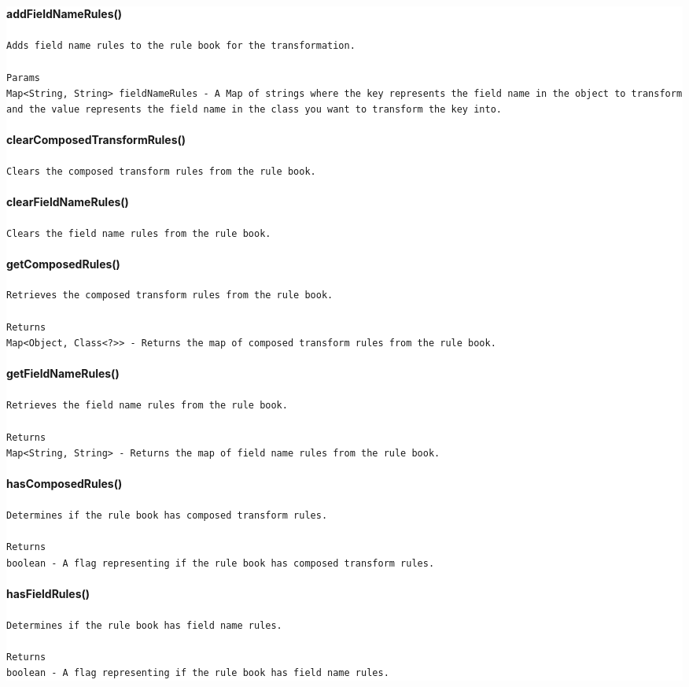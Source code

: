 #### addFieldNameRules()
```text
Adds field name rules to the rule book for the transformation.

Params
Map<String, String> fieldNameRules - A Map of strings where the key represents the field name in the object to transform and the value represents the field name in the class you want to transform the key into.
```

#### clearComposedTransformRules()

```text
Clears the composed transform rules from the rule book.
```

#### clearFieldNameRules()

```text
Clears the field name rules from the rule book.
```

#### getComposedRules()

```text
Retrieves the composed transform rules from the rule book.

Returns
Map<Object, Class<?>> - Returns the map of composed transform rules from the rule book.
```

#### getFieldNameRules()

```text
Retrieves the field name rules from the rule book.

Returns
Map<String, String> - Returns the map of field name rules from the rule book.
```

#### hasComposedRules()

```text
Determines if the rule book has composed transform rules.

Returns
boolean - A flag representing if the rule book has composed transform rules.
```

#### hasFieldRules()

```text
Determines if the rule book has field name rules.

Returns
boolean - A flag representing if the rule book has field name rules.
```
